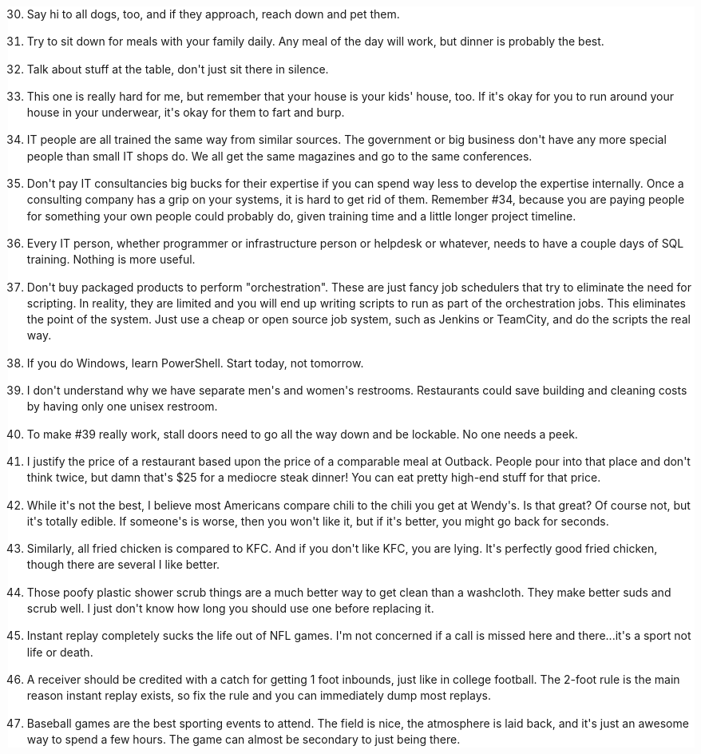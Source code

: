 30. Say hi to all dogs, too, and if they approach, reach down and pet them.

31. Try to sit down for meals with your family daily.  Any meal of the day will work, but dinner is probably the best.

32. Talk about stuff at the table, don't just sit there in silence.

33. This one is really hard for me, but remember that your house is your kids' house, too.  If it's okay for you to run around your house in your underwear, it's okay for them to fart and burp.

34. IT people are all trained the same way from similar sources.  The government or big business don't have any more special people than small IT shops do.  We all get the same magazines and go to the same conferences.

35. Don't pay IT consultancies big bucks for their expertise if you can spend way less to develop the expertise internally.  Once a consulting company has a grip on your systems, it is hard to get rid of them.   Remember #34, because you are paying people for something your own people could probably do, given training time and a little longer project timeline.

36. Every IT person, whether programmer or infrastructure person or helpdesk or whatever, needs to have a couple days of SQL training.  Nothing is more useful.

37. Don't buy packaged products to perform "orchestration".  These are just fancy job schedulers that try to eliminate the need for scripting.  In reality, they are limited and you will end up writing scripts to run as part of the orchestration jobs.  This eliminates the point of the system.  Just use a cheap or open source job system, such as Jenkins or TeamCity, and do the scripts the real way.

38. If you do Windows, learn PowerShell.   Start today, not tomorrow.

39. I don't understand why we have separate men's and women's restrooms. Restaurants could save building and cleaning costs by having only one unisex restroom.

40. To make #39 really work, stall doors need to go all the way down and be lockable.  No one needs a peek.

41. I justify the price of a restaurant based upon the price of a comparable meal at Outback. People pour into that place and don't think twice, but damn that's $25 for a mediocre steak dinner! You can eat pretty high-end stuff for that price.

42. While it's not the best, I believe most Americans compare chili to the chili you get at Wendy's.  Is that great?  Of course not, but it's totally edible.   If someone's is worse, then you won't like it, but if it's better, you might go back for seconds.

43. Similarly, all fried chicken is compared to KFC.  And if you don't like KFC, you are lying. It's perfectly good fried chicken, though there are several I like better.

44. Those poofy plastic shower scrub things are a much better way to get clean than a washcloth.  They make better suds and scrub well.  I just don't know how long you should use one before replacing it.

45. Instant replay completely sucks the life out of NFL games.   I'm not concerned if a call is missed here and there...it's a sport not life or death.

46. A receiver should be credited with a catch for getting 1 foot inbounds, just like in college football.  The 2-foot rule is the main reason instant replay exists, so fix the rule and you can immediately dump most replays.

47. Baseball games are the best sporting events to attend.  The field is nice, the atmosphere is laid back, and it's just an awesome way to spend a few hours.  The game can almost be secondary to just being there.
